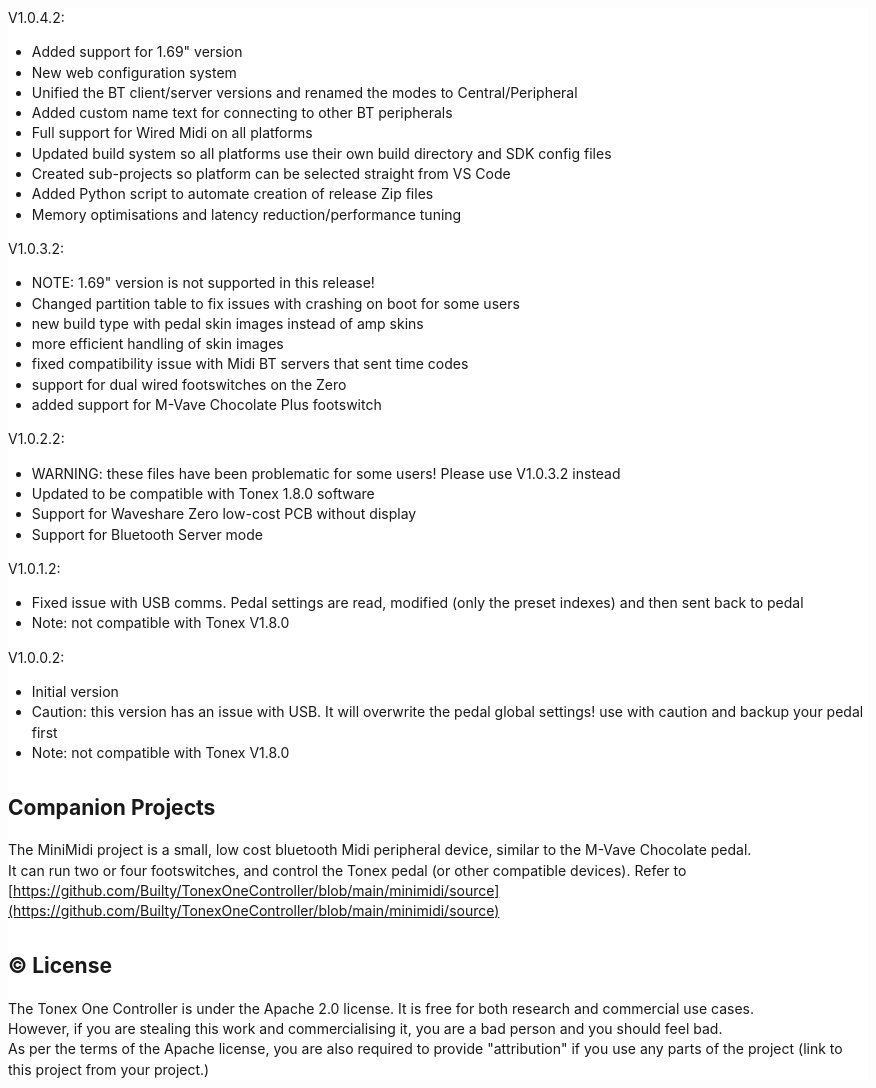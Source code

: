 V1.0.4.2:
- Added support for 1.69" version
- New web configuration system
- Unified the BT client/server versions and renamed the modes to Central/Peripheral
- Added custom name text for connecting to other BT peripherals
- Full support for Wired Midi on all platforms
- Updated build system so all platforms use their own build directory and SDK config files
- Created sub-projects so platform can be selected straight from VS Code
- Added Python script to automate creation of release Zip files
- Memory optimisations and latency reduction/performance tuning

V1.0.3.2:
- NOTE: 1.69" version is not supported in this release! 
- Changed partition table to fix issues with crashing on boot for some users
- new build type with pedal skin images instead of amp skins
- more efficient handling of skin images
- fixed compatibility issue with Midi BT servers that sent time codes
- support for dual wired footswitches on the Zero
- added support for M-Vave Chocolate Plus footswitch

V1.0.2.2:
- WARNING: these files have been problematic for some users! Please use V1.0.3.2 instead
- Updated to be compatible with Tonex 1.8.0 software
- Support for Waveshare Zero low-cost PCB without display
- Support for Bluetooth Server mode

V1.0.1.2:
- Fixed issue with USB comms. Pedal settings are read, modified (only the preset indexes) and then sent back to pedal
- Note: not compatible with Tonex V1.8.0

V1.0.0.2:
- Initial version
- Caution: this version has an issue with USB. It will overwrite the pedal global settings! use with caution and backup your pedal first
- Note: not compatible with Tonex V1.8.0

## Companion Projects <a name="companion_projects"></a>
The MiniMidi project is a small, low cost bluetooth Midi peripheral device, similar to the M-Vave Chocolate pedal.
<br>It can run two or four footswitches, and control the Tonex pedal (or other compatible devices).
Refer to [https://github.com/Builty/TonexOneController/blob/main/minimidi/source](https://github.com/Builty/TonexOneController/blob/main/minimidi/source)

## ©️ License <a name="license"></a>
The Tonex One Controller is under the Apache 2.0 license. It is free for both research and commercial use cases.
<br>However, if you are stealing this work and commercialising it, you are a bad person and you should feel bad.
<br>As per the terms of the Apache license, you are also required to provide "attribution" if you use any parts of the project (link to this project from your project.)
